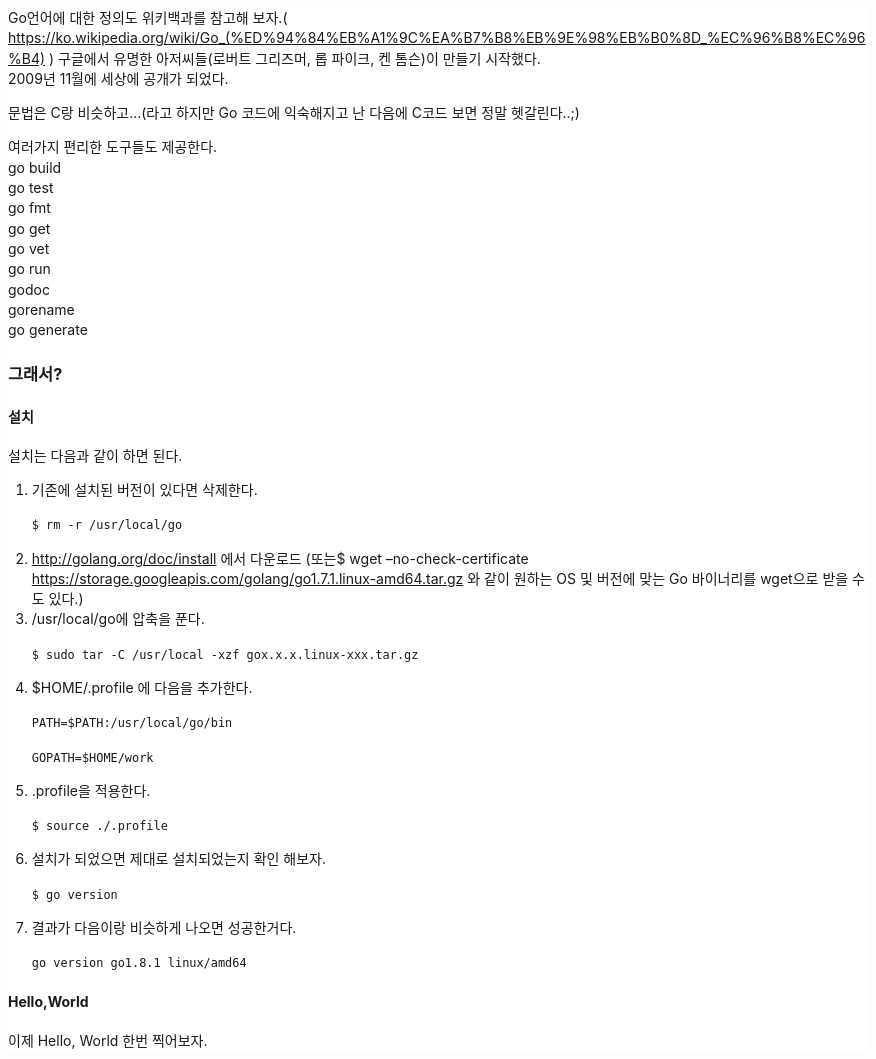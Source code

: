 Go언어에 대한 정의도 위키백과를 참고해 보자.( https://ko.wikipedia.org/wiki/Go_(%ED%94%84%EB%A1%9C%EA%B7%B8%EB%9E%98%EB%B0%8D_%EC%96%B8%EC%96%B4) )
구글에서 유명한 아저씨들(로버트 그리즈머, 롭 파이크, 켄 톰슨)이 만들기 시작했다.  
2009년 11월에 세상에 공개가 되었다.  

문법은 C랑 비슷하고...(라고 하지만 Go 코드에 익숙해지고 난 다음에 C코드 보면 정말 헷갈린다..;)  

여러가지 편리한 도구들도 제공한다.  
go build  
go test  
go fmt  
go get  
go vet  
go run  
godoc  
gorename  
go generate  

### 그래서?  
#### 설치  
설치는 다음과 같이 하면 된다.  

1. 기존에 설치된 버전이 있다면 삭제한다.   
   ```
   $ rm -r /usr/local/go
   ```
2. http://golang.org/doc/install 에서 다운로드
(또는$ wget –no-check-certificate https://storage.googleapis.com/golang/go1.7.1.linux-amd64.tar.gz 와 같이 원하는 OS 및 버전에 맞는 Go 바이너리를 wget으로 받을 수도 있다.)
3. /usr/local/go에 압축을 푼다.  
   ```
   $ sudo tar -C /usr/local -xzf gox.x.x.linux-xxx.tar.gz
   ```
4. $HOME/.profile 에 다음을 추가한다.   
   ```
   PATH=$PATH:/usr/local/go/bin  
   ```  
   ```
   GOPATH=$HOME/work
   ```
5. .profile을 적용한다.  
   ```
   $ source ./.profile
   ```
6. 설치가 되었으면 제대로 설치되었는지 확인 해보자.  
   ```
   $ go version
   ```
7. 결과가 다음이랑 비슷하게 나오면 성공한거다.  
   ```
   go version go1.8.1 linux/amd64
   ```

#### Hello,World
이제 Hello, World 한번 찍어보자.  
